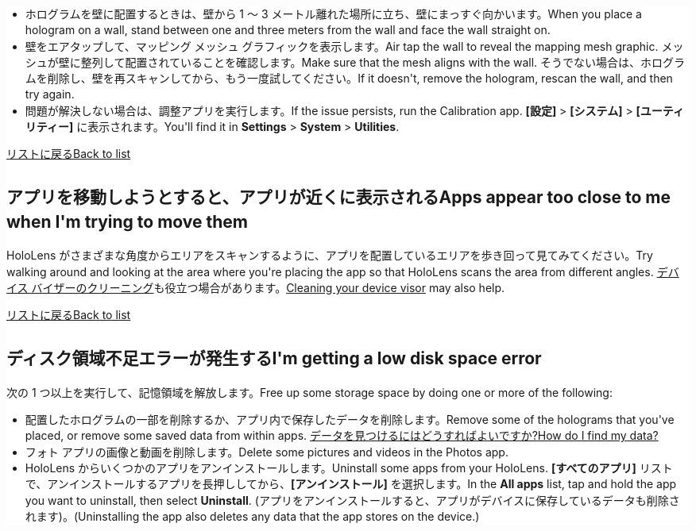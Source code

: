 - <span data-ttu-id="2f3a5-198">ホログラムを壁に配置するときは、壁から 1 〜 3 メートル離れた場所に立ち、壁にまっすぐ向かいます。</span><span class="sxs-lookup"><span data-stu-id="2f3a5-198">When you place a hologram on a wall, stand between one and three meters from the wall and face the wall straight on.</span></span>
- <span data-ttu-id="2f3a5-199">壁をエアタップして、マッピング メッシュ グラフィックを表示します。</span><span class="sxs-lookup"><span data-stu-id="2f3a5-199">Air tap the wall to reveal the mapping mesh graphic.</span></span> <span data-ttu-id="2f3a5-200">メッシュが壁に整列して配置されていることを確認します。</span><span class="sxs-lookup"><span data-stu-id="2f3a5-200">Make sure that the mesh aligns with the wall.</span></span> <span data-ttu-id="2f3a5-201">そうでない場合は、ホログラムを削除し、壁を再スキャンしてから、もう一度試してください。</span><span class="sxs-lookup"><span data-stu-id="2f3a5-201">If it doesn't, remove the hologram, rescan the wall, and then try again.</span></span>
- <span data-ttu-id="2f3a5-202">問題が解決しない場合は、調整アプリを実行します。</span><span class="sxs-lookup"><span data-stu-id="2f3a5-202">If the issue persists, run the Calibration app.</span></span> <span data-ttu-id="2f3a5-203">**[設定]** > **[システム]** > **[ユーティリティー]** に表示されます。</span><span class="sxs-lookup"><span data-stu-id="2f3a5-203">You'll find it in **Settings** > **System** > **Utilities**.</span></span>

[<span data-ttu-id="2f3a5-204">リストに戻る</span><span class="sxs-lookup"><span data-stu-id="2f3a5-204">Back to list</span></span>](#list)

## <a name="apps-appear-too-close-to-me-when-im-trying-to-move-them"></a><span data-ttu-id="2f3a5-205">アプリを移動しようとすると、アプリが近くに表示される</span><span class="sxs-lookup"><span data-stu-id="2f3a5-205">Apps appear too close to me when I'm trying to move them</span></span>

<span data-ttu-id="2f3a5-206">HoloLens がさまざまな角度からエリアをスキャンするように、アプリを配置しているエリアを歩き回って見てみてください。</span><span class="sxs-lookup"><span data-stu-id="2f3a5-206">Try walking around and looking at the area where you're placing the app so that HoloLens scans the area from different angles.</span></span> <span data-ttu-id="2f3a5-207">[デバイス バイザーのクリーニング](hololens1-hardware.md#care-and-cleaning)も役立つ場合があります。</span><span class="sxs-lookup"><span data-stu-id="2f3a5-207">[Cleaning your device visor](hololens1-hardware.md#care-and-cleaning) may also help.</span></span>

[<span data-ttu-id="2f3a5-208">リストに戻る</span><span class="sxs-lookup"><span data-stu-id="2f3a5-208">Back to list</span></span>](#list)

## <a name="im-getting-a-low-disk-space-error"></a><span data-ttu-id="2f3a5-209">ディスク領域不足エラーが発生する</span><span class="sxs-lookup"><span data-stu-id="2f3a5-209">I'm getting a low disk space error</span></span>

<span data-ttu-id="2f3a5-210">次の 1 つ以上を実行して、記憶領域を解放します。</span><span class="sxs-lookup"><span data-stu-id="2f3a5-210">Free up some storage space by doing one or more of the following:</span></span>

- <span data-ttu-id="2f3a5-211">配置したホログラムの一部を削除するか、アプリ内で保存したデータを削除します。</span><span class="sxs-lookup"><span data-stu-id="2f3a5-211">Remove some of the holograms that you've placed, or remove some saved data from within apps.</span></span> [<span data-ttu-id="2f3a5-212">データを見つけるにはどうすればよいですか?</span><span class="sxs-lookup"><span data-stu-id="2f3a5-212">How do I find my data?</span></span>](holographic-data.md)
- <span data-ttu-id="2f3a5-213">フォト アプリの画像と動画を削除します。</span><span class="sxs-lookup"><span data-stu-id="2f3a5-213">Delete some pictures and videos in the Photos app.</span></span>
- <span data-ttu-id="2f3a5-214">HoloLens からいくつかのアプリをアンインストールします。</span><span class="sxs-lookup"><span data-stu-id="2f3a5-214">Uninstall some apps from your HoloLens.</span></span> <span data-ttu-id="2f3a5-215">**[すべてのアプリ]** リストで、アンインストールするアプリを長押ししてから、**[アンインストール]** を選択します。</span><span class="sxs-lookup"><span data-stu-id="2f3a5-215">In the **All apps** list, tap and hold the app you want to uninstall, then select **Uninstall**.</span></span> <span data-ttu-id="2f3a5-216">(アプリをアンインストールすると、アプリがデバイスに保存しているデータも削除されます)。</span><span class="sxs-lookup"><span data-stu-id="2f3a5-216">(Uninstalling the app also deletes any data that the app stores on the device.)</span></span>
